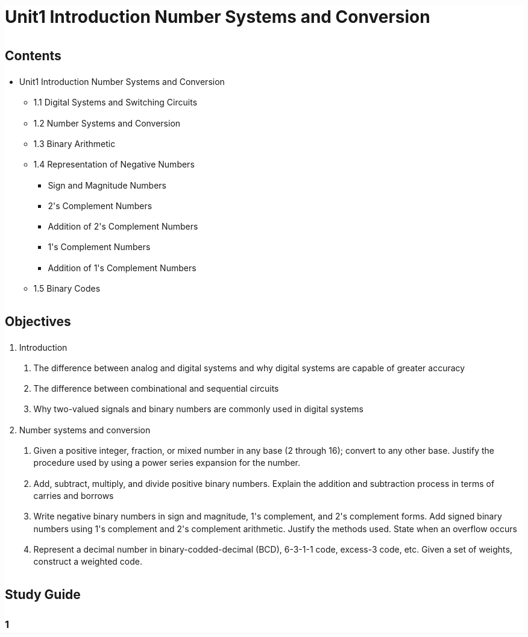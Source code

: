 # Unit1 Introduction Number Systems and Conversion

## Contents

- Unit1 Introduction Number Systems and Conversion

    - 1.1 Digital Systems and Switching Circuits

    - 1.2 Number Systems and Conversion    

    - 1.3 Binary Arithmetic

    - 1.4 Representation of Negative Numbers

        - Sign and Magnitude Numbers

        - 2's Complement Numbers

        - Addition of 2's Complement Numbers

        - 1's Complement Numbers

        - Addition of 1's Complement Numbers

    - 1.5 Binary Codes


## Objectives

1. Introduction

    1. The difference between analog and digital systems and why digital systems are capable of greater accuracy

    1. The difference between combinational and sequential circuits

    1. Why two-valued signals and binary numbers are commonly used in digital systems

1. Number systems and conversion

    1. Given a positive integer, fraction, or mixed number in any base (2 through 16); convert to any other base. Justify the procedure used by using a power series expansion for the number.

    1. Add, subtract, multiply, and divide positive binary numbers. Explain the addition and subtraction process in terms of carries and borrows

    1. Write negative binary numbers in sign and magnitude, 1's complement, and 2's complement forms. Add signed binary numbers using 1's complement and 2's complement arithmetic. Justify the methods used. State when an overflow occurs

    1. Represent a decimal number in binary-codded-decimal (BCD), 6-3-1-1 code, excess-3 code, etc. Given a set of weights, construct a weighted code.

## Study Guide

### 1
